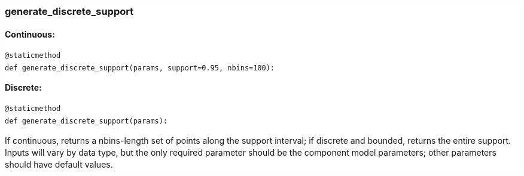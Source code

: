 ### generate_discrete_support

**Continuous:**
	
	@staticmethod
    def generate_discrete_support(params, support=0.95, nbins=100):

**Discrete:**

	@staticmethod
    def generate_discrete_support(params):

If continuous, returns a nbins-length set of points along the support interval; if discrete and bounded, returns the entire support. Inputs will vary by data type, but the only required parameter should be the component model parameters; other parameters should have default values.

